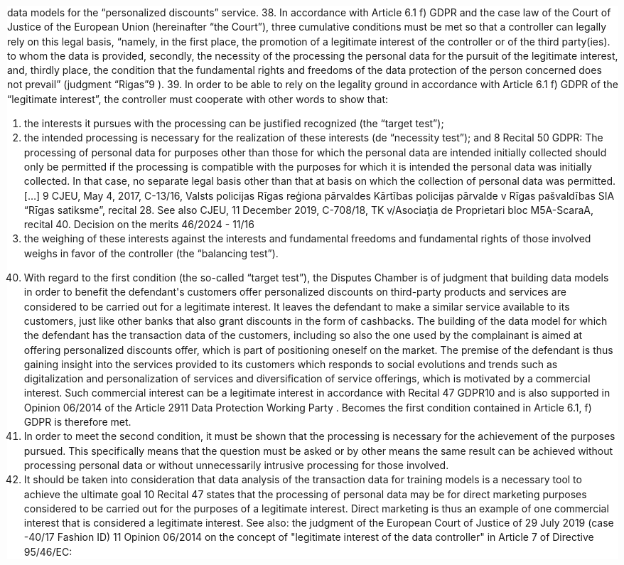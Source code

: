data models for the “personalized discounts” service.
38. In accordance with Article 6.1 f) GDPR and the case law of the Court of Justice of the
European Union (hereinafter “the Court”), three cumulative conditions must be met
so that a controller can legally rely on this
legal basis, “namely, in the first place, the promotion of a
legitimate interest of the controller or of the third party(ies).
to whom the data is provided, secondly, the necessity of the processing
the personal data for the pursuit of the legitimate interest, and, thirdly
place, the condition that the fundamental rights and freedoms of the
data protection of the person concerned does not prevail” (judgment “Rigas”9
).
39. In order to be able to rely on the legality ground in accordance with Article 6.1 f) GDPR
of the “legitimate interest”, the controller must cooperate with other
words to show that:
1) the interests it pursues with the processing can be justified
recognized (the “target test”);
2) the intended processing is necessary for the realization of these interests (de
“necessity test”); and
8 Recital 50 GDPR: The processing of personal data for purposes other than those for which the personal data are intended
initially collected should only be permitted if the processing is compatible with the purposes for which it is intended
the personal data was initially collected. In that case, no separate legal basis other than that at
basis on which the collection of personal data was permitted. \[…\]
9 CJEU, May 4, 2017, C-13/16, Valsts policijas Rīgas reģiona pārvaldes Kārtības policijas pārvalde v Rīgas pašvaldības SIA
“Rīgas satiksme”, recital 28. See also CJEU, 11 December 2019, C-708/18, TK v/Asociaţia de Proprietari bloc M5A-ScaraA,
recital 40.
Decision on the merits 46/2024 - 11/16
3) the weighing of these interests against the interests and fundamental freedoms
and fundamental rights of those involved weighs in favor of the
controller (the “balancing test”).
40. With regard to the first condition (the so-called “target test”), the Disputes Chamber is of
judgment that building data models in order to benefit the defendant's customers
offer personalized discounts on third-party products and services
are considered to be carried out for a legitimate interest. It leaves the
defendant to make a similar service available to its customers, just like
other banks that also grant discounts in the form of cashbacks. The building of
the data model for which the defendant has the transaction data of the customers, including
so also the one used by the complainant is aimed at offering personalized discounts
offer, which is part of positioning oneself on the market. The premise of
the defendant is thus gaining insight into the services provided to its customers
which responds to social evolutions and trends such as digitalization
and personalization of services and diversification of service offerings, which
is motivated by a commercial interest. Such commercial interest can be a
legitimate interest in accordance with Recital 47 GDPR10 and is also
supported in Opinion 06/2014 of the Article 2911 Data Protection Working Party
. Becomes
the first condition contained in Article 6.1, f) GDPR is therefore met.
41. In order to meet the second condition, it must be shown that the
processing is necessary for the achievement of the purposes pursued. This
specifically means that the question must be asked or by other means
the same result can be achieved without processing personal data or without
unnecessarily intrusive processing for those involved.
42. It should be taken into consideration that data analysis of the transaction data
for training models is a necessary tool to achieve the ultimate goal
10 Recital 47 states that the processing of personal data may be for direct marketing purposes
considered to be carried out for the purposes of a legitimate interest. Direct marketing is thus an example of one
commercial interest that is considered a legitimate interest.
See also: the judgment of the European Court of Justice of 29 July 2019 (case -40/17 Fashion ID)
11 Opinion 06/2014 on the concept of "legitimate interest of the data controller" in Article
7 of Directive 95/46/EC: